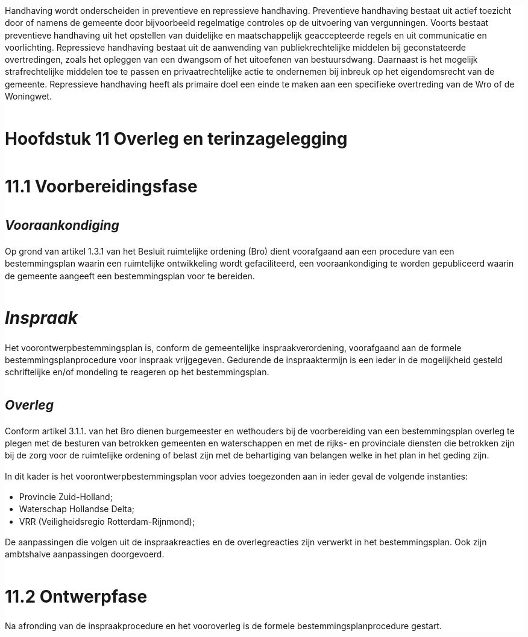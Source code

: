 Handhaving wordt onderscheiden in preventieve en repressieve handhaving. Preventieve handhaving bestaat uit actief toezicht door of namens de gemeente door bijvoorbeeld regelmatige controles op de uitvoering van vergunningen. Voorts bestaat preventieve handhaving uit het opstellen van duidelijke en maatschappelijk geaccepteerde regels en uit communicatie en voorlichting. Repressieve handhaving bestaat uit de aanwending van publiekrechtelijke middelen bij geconstateerde overtredingen, zoals het opleggen van een dwangsom of het uitoefenen van bestuursdwang. Daarnaast is het mogelijk strafrechtelijke middelen toe te passen en privaatrechtelijke actie te ondernemen bij inbreuk op het eigendomsrecht van de gemeente. Repressieve handhaving heeft als primaire doel een einde te maken aan een specifieke overtreding van de Wro of de Woningwet.

# <span id="page-39-0"></span>**Hoofdstuk 11 Overleg en terinzagelegging**

# <span id="page-39-1"></span>**11.1 Voorbereidingsfase**

## *Vooraankondiging*

Op grond van artikel 1.3.1 van het Besluit ruimtelijke ordening (Bro) dient voorafgaand aan een procedure van een bestemmingsplan waarin een ruimtelijke ontwikkeling wordt gefaciliteerd, een vooraankondiging te worden gepubliceerd waarin de gemeente aangeeft een bestemmingsplan voor te bereiden.

# *Inspraak*

Het voorontwerpbestemmingsplan is, conform de gemeentelijke inspraakverordening, voorafgaand aan de formele bestemmingsplanprocedure voor inspraak vrijgegeven. Gedurende de inspraaktermijn is een ieder in de mogelijkheid gesteld schriftelijke en/of mondeling te reageren op het bestemmingsplan.

## *Overleg*

Conform artikel 3.1.1. van het Bro dienen burgemeester en wethouders bij de voorbereiding van een bestemmingsplan overleg te plegen met de besturen van betrokken gemeenten en waterschappen en met de rijks- en provinciale diensten die betrokken zijn bij de zorg voor de ruimtelijke ordening of belast zijn met de behartiging van belangen welke in het plan in het geding zijn.

In dit kader is het voorontwerpbestemmingsplan voor advies toegezonden aan in ieder geval de volgende instanties:

- Provincie Zuid-Holland;
- Waterschap Hollandse Delta;
- VRR (Veiligheidsregio Rotterdam-Rijnmond);

De aanpassingen die volgen uit de inspraakreacties en de overlegreacties zijn verwerkt in het bestemmingsplan. Ook zijn ambtshalve aanpassingen doorgevoerd.

# <span id="page-39-2"></span>**11.2 Ontwerpfase**

Na afronding van de inspraakprocedure en het vooroverleg is de formele bestemmingsplanprocedure gestart.

